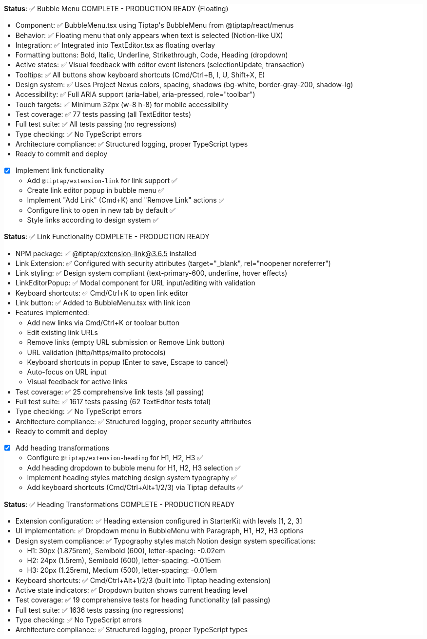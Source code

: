 **Status**: ✅ Bubble Menu COMPLETE - PRODUCTION READY (Floating)
- Component: ✅ BubbleMenu.tsx using Tiptap's BubbleMenu from @tiptap/react/menus
- Behavior: ✅ Floating menu that only appears when text is selected (Notion-like UX)
- Integration: ✅ Integrated into TextEditor.tsx as floating overlay
- Formatting buttons: Bold, Italic, Underline, Strikethrough, Code, Heading (dropdown)
- Active states: ✅ Visual feedback with editor event listeners (selectionUpdate, transaction)
- Tooltips: ✅ All buttons show keyboard shortcuts (Cmd/Ctrl+B, I, U, Shift+X, E)
- Design system: ✅ Uses Project Nexus colors, spacing, shadows (bg-white, border-gray-200, shadow-lg)
- Accessibility: ✅ Full ARIA support (aria-label, aria-pressed, role="toolbar")
- Touch targets: ✅ Minimum 32px (w-8 h-8) for mobile accessibility
- Test coverage: ✅ 77 tests passing (all TextEditor tests)
- Full test suite: ✅ All tests passing (no regressions)
- Type checking: ✅ No TypeScript errors
- Architecture compliance: ✅ Structured logging, proper TypeScript types
- Ready to commit and deploy

- [x] Implement link functionality
  - Add `@tiptap/extension-link` for link support ✅
  - Create link editor popup in bubble menu ✅
  - Implement "Add Link" (Cmd+K) and "Remove Link" actions ✅
  - Configure link to open in new tab by default ✅
  - Style links according to design system ✅

**Status**: ✅ Link Functionality COMPLETE - PRODUCTION READY
- NPM package: ✅ @tiptap/extension-link@3.6.5 installed
- Link Extension: ✅ Configured with security attributes (target="_blank", rel="noopener noreferrer")
- Link styling: ✅ Design system compliant (text-primary-600, underline, hover effects)
- LinkEditorPopup: ✅ Modal component for URL input/editing with validation
- Keyboard shortcuts: ✅ Cmd/Ctrl+K to open link editor
- Link button: ✅ Added to BubbleMenu.tsx with link icon
- Features implemented:
  - Add new links via Cmd/Ctrl+K or toolbar button
  - Edit existing link URLs
  - Remove links (empty URL submission or Remove Link button)
  - URL validation (http/https/mailto protocols)
  - Keyboard shortcuts in popup (Enter to save, Escape to cancel)
  - Auto-focus on URL input
  - Visual feedback for active links
- Test coverage: ✅ 25 comprehensive link tests (all passing)
- Full test suite: ✅ 1617 tests passing (62 TextEditor tests total)
- Type checking: ✅ No TypeScript errors
- Architecture compliance: ✅ Structured logging, proper security attributes
- Ready to commit and deploy

- [x] Add heading transformations
  - Configure `@tiptap/extension-heading` for H1, H2, H3 ✅
  - Add heading dropdown to bubble menu for H1, H2, H3 selection ✅
  - Implement heading styles matching design system typography ✅
  - Add keyboard shortcuts (Cmd/Ctrl+Alt+1/2/3) via Tiptap defaults ✅

**Status**: ✅ Heading Transformations COMPLETE - PRODUCTION READY
- Extension configuration: ✅ Heading extension configured in StarterKit with levels [1, 2, 3]
- UI implementation: ✅ Dropdown menu in BubbleMenu with Paragraph, H1, H2, H3 options
- Design system compliance: ✅ Typography styles match Notion design system specifications:
  - H1: 30px (1.875rem), Semibold (600), letter-spacing: -0.02em
  - H2: 24px (1.5rem), Semibold (600), letter-spacing: -0.015em
  - H3: 20px (1.25rem), Medium (500), letter-spacing: -0.01em
- Keyboard shortcuts: ✅ Cmd/Ctrl+Alt+1/2/3 (built into Tiptap heading extension)
- Active state indicators: ✅ Dropdown button shows current heading level
- Test coverage: ✅ 19 comprehensive tests for heading functionality (all passing)
- Full test suite: ✅ 1636 tests passing (no regressions)
- Type checking: ✅ No TypeScript errors
- Architecture compliance: ✅ Structured logging, proper TypeScript types
